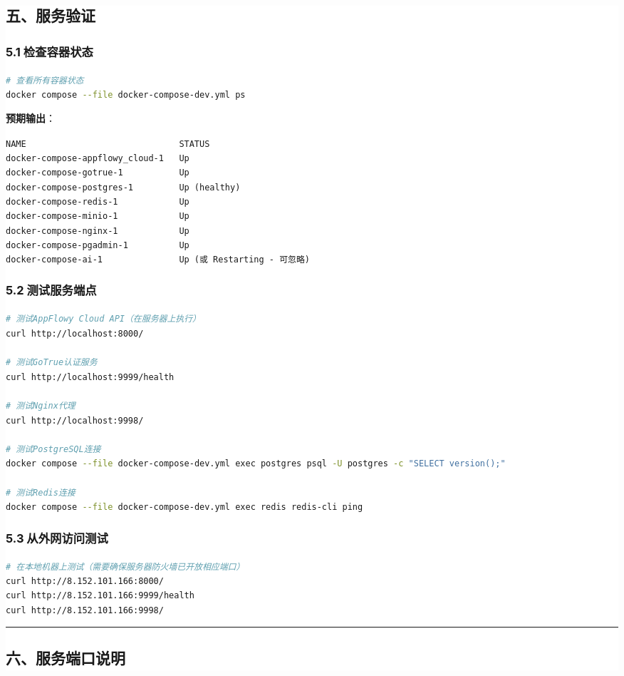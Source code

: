 
## 五、服务验证

### 5.1 检查容器状态

```bash
# 查看所有容器状态
docker compose --file docker-compose-dev.yml ps
```

**预期输出**：
```
NAME                              STATUS
docker-compose-appflowy_cloud-1   Up
docker-compose-gotrue-1           Up
docker-compose-postgres-1         Up (healthy)
docker-compose-redis-1            Up
docker-compose-minio-1            Up
docker-compose-nginx-1            Up
docker-compose-pgadmin-1          Up
docker-compose-ai-1               Up (或 Restarting - 可忽略)
```

### 5.2 测试服务端点

```bash
# 测试AppFlowy Cloud API（在服务器上执行）
curl http://localhost:8000/

# 测试GoTrue认证服务
curl http://localhost:9999/health

# 测试Nginx代理
curl http://localhost:9998/

# 测试PostgreSQL连接
docker compose --file docker-compose-dev.yml exec postgres psql -U postgres -c "SELECT version();"

# 测试Redis连接
docker compose --file docker-compose-dev.yml exec redis redis-cli ping
```

### 5.3 从外网访问测试

```bash
# 在本地机器上测试（需要确保服务器防火墙已开放相应端口）
curl http://8.152.101.166:8000/
curl http://8.152.101.166:9999/health
curl http://8.152.101.166:9998/
```

---

## 六、服务端口说明
